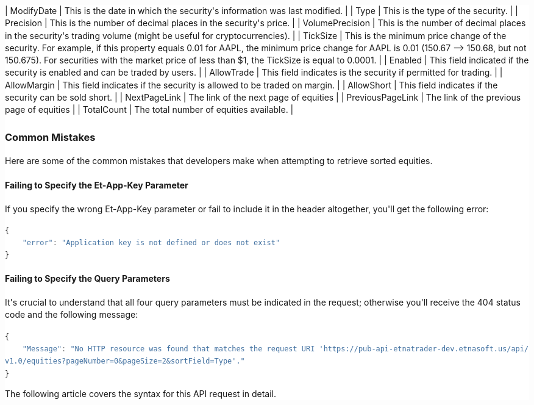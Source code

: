 | ModifyDate | This is the date in which the security's information was last modified. |
| Type | This is the type of the security. |
| Precision | This is the number of decimal places in the security's price. |
| VolumePrecision | This is the number of decimal places in the security's trading volume \(might be useful for cryptocurrencies\). |
| TickSize | This is the minimum price change of the security. For example, if this property equals 0.01 for AAPL, the minimum price change for AAPL is 0.01 \(150.67 —&gt; 150.68, but not 150.675\). For securities with the market price of less than $1, the TickSize is equal to 0.0001. |
| Enabled | This field indicated if the security is enabled and can be traded by users. |
| AllowTrade | This field indicates is the security if permitted for trading. |
| AllowMargin | This field indicates if the security is allowed to be traded on margin. |
| AllowShort | This field indicates if the security can be sold short. |
| NextPageLink | The link of the next page of equities |
| PreviousPageLink | The link of the previous page of equities |
| TotalCount | The total number of equities available. |

### Common Mistakes

Here are some of the common mistakes that developers make when attempting to retrieve sorted equities. 

#### Failing to Specify the Et-App-Key Parameter

If you specify the wrong Et-App-Key parameter or fail to include it in the header altogether, you'll get the following error:

```javascript
{
    "error": "Application key is not defined or does not exist"
}
```

#### Failing to Specify the Query Parameters

It's crucial to understand that all four query parameters must be indicated in the request; otherwise you'll receive the 404 status code and the following message:

```javascript
{
    "Message": "No HTTP resource was found that matches the request URI 'https://pub-api-etnatrader-dev.etnasoft.us/api/v1.0/equities?pageNumber=0&pageSize=2&sortField=Type'."
}
```

The following article covers the syntax for this API request in detail.

